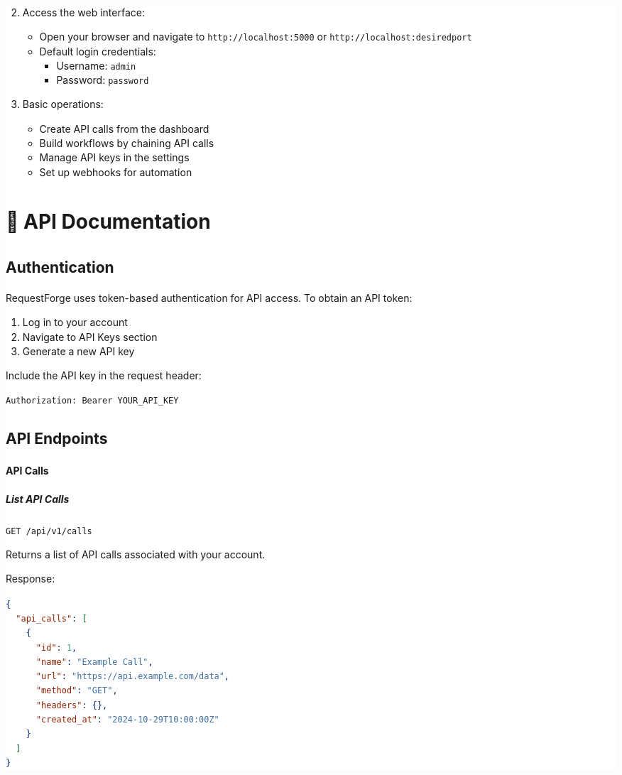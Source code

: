 2. Access the web interface:
   - Open your browser and navigate to `http://localhost:5000` or `http://localhost:desiredport`
   - Default login credentials:
     - Username: `admin`
     - Password: `password`

3. Basic operations:
   - Create API calls from the dashboard
   - Build workflows by chaining API calls
   - Manage API keys in the settings
   - Set up webhooks for automation

# 📖 API Documentation

## Authentication

RequestForge uses token-based authentication for API access. To obtain an API token:

1. Log in to your account
2. Navigate to API Keys section
3. Generate a new API key

Include the API key in the request header:
```
Authorization: Bearer YOUR_API_KEY
```

## API Endpoints

#### API Calls

##### List API Calls
```
GET /api/v1/calls
```
Returns a list of API calls associated with your account.

Response:
```json
{
  "api_calls": [
    {
      "id": 1,
      "name": "Example Call",
      "url": "https://api.example.com/data",
      "method": "GET",
      "headers": {},
      "created_at": "2024-10-29T10:00:00Z"
    }
  ]
}
```
